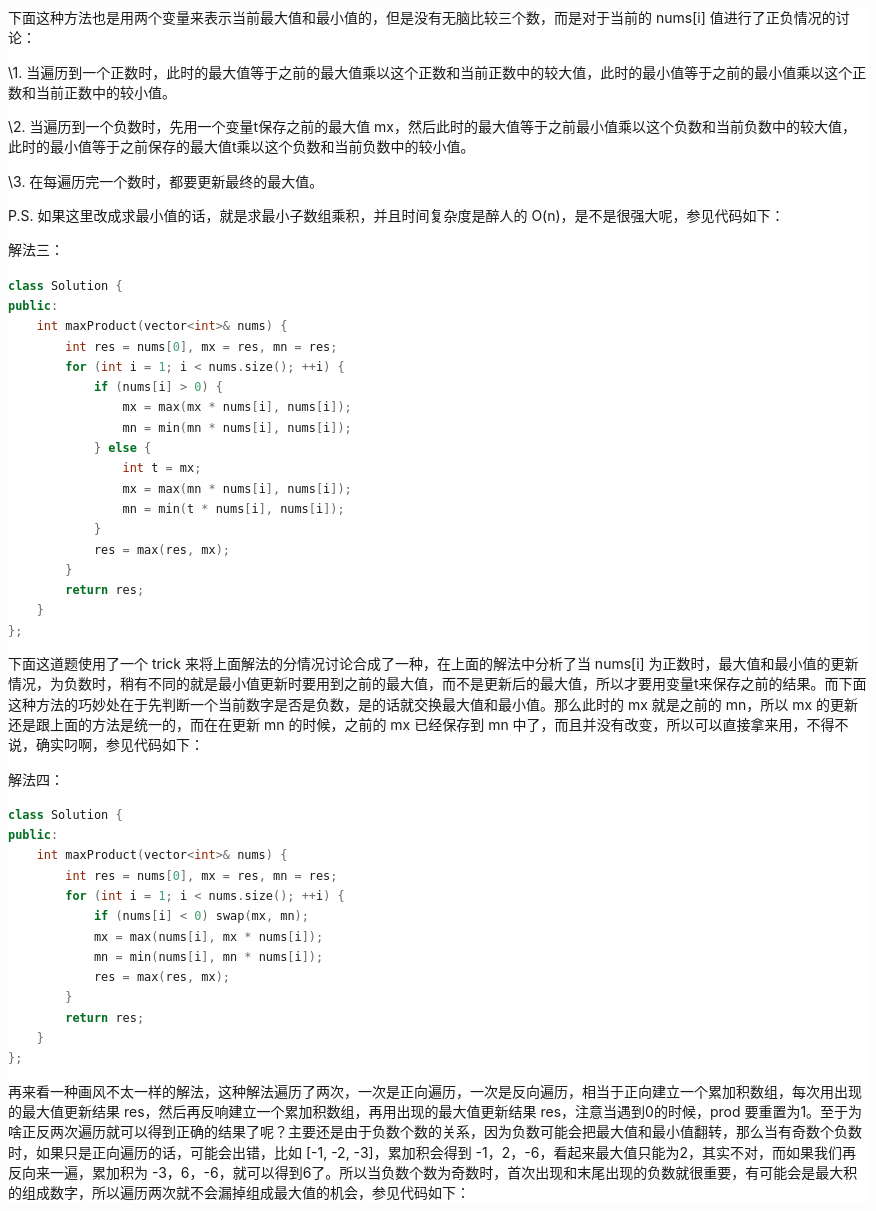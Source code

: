 下面这种方法也是用两个变量来表示当前最大值和最小值的，但是没有无脑比较三个数，而是对于当前的 nums[i] 值进行了正负情况的讨论：

\1. 当遍历到一个正数时，此时的最大值等于之前的最大值乘以这个正数和当前正数中的较大值，此时的最小值等于之前的最小值乘以这个正数和当前正数中的较小值。

\2. 当遍历到一个负数时，先用一个变量t保存之前的最大值 mx，然后此时的最大值等于之前最小值乘以这个负数和当前负数中的较大值，此时的最小值等于之前保存的最大值t乘以这个负数和当前负数中的较小值。

\3. 在每遍历完一个数时，都要更新最终的最大值。

P.S. 如果这里改成求最小值的话，就是求最小子数组乘积，并且时间复杂度是醉人的 O(n)，是不是很强大呢，参见代码如下：

解法三：

```C++
class Solution {
public:
    int maxProduct(vector<int>& nums) {
        int res = nums[0], mx = res, mn = res;
        for (int i = 1; i < nums.size(); ++i) {
            if (nums[i] > 0) {
                mx = max(mx * nums[i], nums[i]);
                mn = min(mn * nums[i], nums[i]);
            } else {
                int t = mx;
                mx = max(mn * nums[i], nums[i]);
                mn = min(t * nums[i], nums[i]);
            }
            res = max(res, mx);
        }
        return res;
    }
};
```

下面这道题使用了一个 trick 来将上面解法的分情况讨论合成了一种，在上面的解法中分析了当 nums[i] 为正数时，最大值和最小值的更新情况，为负数时，稍有不同的就是最小值更新时要用到之前的最大值，而不是更新后的最大值，所以才要用变量t来保存之前的结果。而下面这种方法的巧妙处在于先判断一个当前数字是否是负数，是的话就交换最大值和最小值。那么此时的 mx 就是之前的 mn，所以 mx 的更新还是跟上面的方法是统一的，而在在更新 mn 的时候，之前的 mx 已经保存到 mn 中了，而且并没有改变，所以可以直接拿来用，不得不说，确实叼啊，参见代码如下：

解法四：

```C++
class Solution {
public:
    int maxProduct(vector<int>& nums) {
        int res = nums[0], mx = res, mn = res;
        for (int i = 1; i < nums.size(); ++i) {
            if (nums[i] < 0) swap(mx, mn);
            mx = max(nums[i], mx * nums[i]);
            mn = min(nums[i], mn * nums[i]);
            res = max(res, mx);
        }
        return res;
    }
};
```

再来看一种画风不太一样的解法，这种解法遍历了两次，一次是正向遍历，一次是反向遍历，相当于正向建立一个累加积数组，每次用出现的最大值更新结果 res，然后再反响建立一个累加积数组，再用出现的最大值更新结果 res，注意当遇到0的时候，prod 要重置为1。至于为啥正反两次遍历就可以得到正确的结果了呢？主要还是由于负数个数的关系，因为负数可能会把最大值和最小值翻转，那么当有奇数个负数时，如果只是正向遍历的话，可能会出错，比如 [-1, -2, -3]，累加积会得到 -1，2，-6，看起来最大值只能为2，其实不对，而如果我们再反向来一遍，累加积为 -3，6，-6，就可以得到6了。所以当负数个数为奇数时，首次出现和末尾出现的负数就很重要，有可能会是最大积的组成数字，所以遍历两次就不会漏掉组成最大值的机会，参见代码如下：
